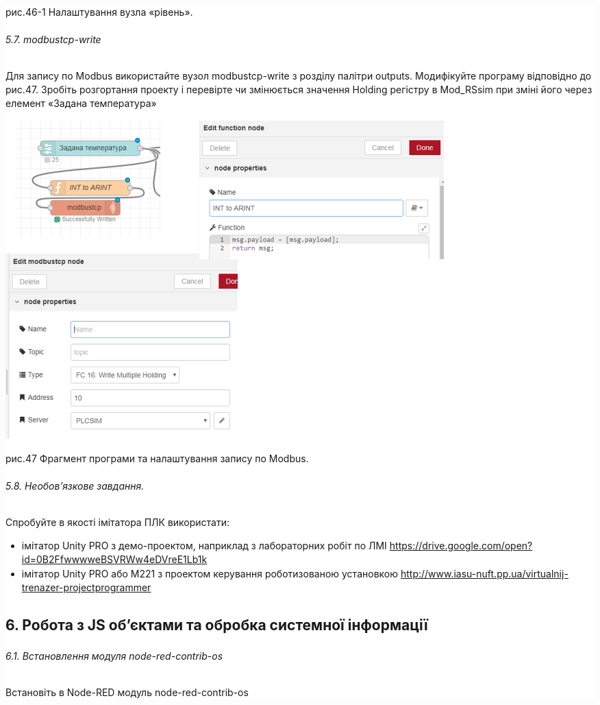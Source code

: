 рис.46-1 Налаштування вузла «рівень».

###### 5.7. modbustcp-write

Для запису по Modbus використайте вузол modbustcp-write з розділу палітри outputs. Модифікуйте програму відповідно до рис.47. Зробіть розгортання проекту і перевірте чи змінюється значення Holding регістру в Mod_RSsim при зміні його через елемент «Задана температура»  

![](NodeRedMedia/47.png) 

рис.47 Фрагмент програми та налаштування запису по Modbus.

###### 5.8. Необов’язкове завдання.

Спробуйте в якості імітатора ПЛК використати:

- імітатор Unity PRO з демо-проектом, наприклад з лабораторних робіт по ЛМІ https://drive.google.com/open?id=0B2FfwwwweBSVRWw4eDVreE1Lb1k
- імітатор Unity PRO або М221 з проектом керування роботизованою установкою http://www.iasu-nuft.pp.ua/virtualnij-trenazer-projectprogrammer 

 

## 6. Робота з JS об’єктами та обробка системної інформації

###### 6.1. Встановлення модуля node-red-contrib-os

Встановіть в Node-RED модуль node-red-contrib-os
